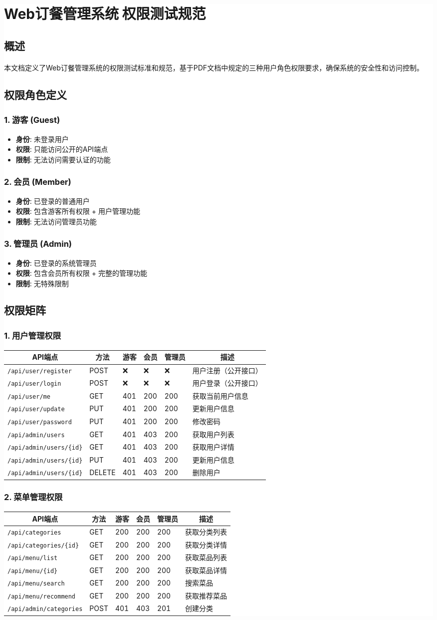 # Web订餐管理系统 权限测试规范

## 概述

本文档定义了Web订餐管理系统的权限测试标准和规范，基于PDF文档中规定的三种用户角色权限要求，确保系统的安全性和访问控制。

## 权限角色定义

### 1. 游客 (Guest)
- **身份**: 未登录用户
- **权限**: 只能访问公开的API端点
- **限制**: 无法访问需要认证的功能

### 2. 会员 (Member)
- **身份**: 已登录的普通用户
- **权限**: 包含游客所有权限 + 用户管理功能
- **限制**: 无法访问管理员功能

### 3. 管理员 (Admin)
- **身份**: 已登录的系统管理员
- **权限**: 包含会员所有权限 + 完整的管理功能
- **限制**: 无特殊限制

## 权限矩阵

### 1. 用户管理权限
| API端点 | 方法 | 游客 | 会员 | 管理员 | 描述 |
|---------|------|------|------|--------|------|
| `/api/user/register` | POST | ❌ | ❌ | ❌ | 用户注册（公开接口） |
| `/api/user/login` | POST | ❌ | ❌ | ❌ | 用户登录（公开接口） |
| `/api/user/me` | GET | 401 | 200 | 200 | 获取当前用户信息 |
| `/api/user/update` | PUT | 401 | 200 | 200 | 更新用户信息 |
| `/api/user/password` | PUT | 401 | 200 | 200 | 修改密码 |
| `/api/admin/users` | GET | 401 | 403 | 200 | 获取用户列表 |
| `/api/admin/users/{id}` | GET | 401 | 403 | 200 | 获取用户详情 |
| `/api/admin/users/{id}` | PUT | 401 | 403 | 200 | 更新用户信息 |
| `/api/admin/users/{id}` | DELETE | 401 | 403 | 200 | 删除用户 |

### 2. 菜单管理权限
| API端点 | 方法 | 游客 | 会员 | 管理员 | 描述 |
|---------|------|------|------|--------|------|
| `/api/categories` | GET | 200 | 200 | 200 | 获取分类列表 |
| `/api/categories/{id}` | GET | 200 | 200 | 200 | 获取分类详情 |
| `/api/menu/list` | GET | 200 | 200 | 200 | 获取菜品列表 |
| `/api/menu/{id}` | GET | 200 | 200 | 200 | 获取菜品详情 |
| `/api/menu/search` | GET | 200 | 200 | 200 | 搜索菜品 |
| `/api/menu/recommend` | GET | 200 | 200 | 200 | 获取推荐菜品 |
| `/api/admin/categories` | POST | 401 | 403 | 201 | 创建分类 |